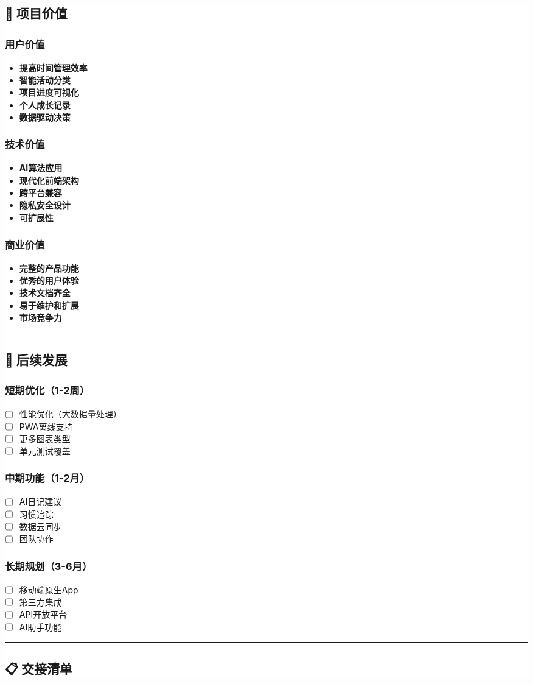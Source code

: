 
## 🎉 项目价值

### 用户价值
- **提高时间管理效率**
- **智能活动分类**
- **项目进度可视化**
- **个人成长记录**
- **数据驱动决策**

### 技术价值
- **AI算法应用**
- **现代化前端架构**
- **跨平台兼容**
- **隐私安全设计**
- **可扩展性**

### 商业价值
- **完整的产品功能**
- **优秀的用户体验**
- **技术文档齐全**
- **易于维护和扩展**
- **市场竞争力**

---

## 🔮 后续发展

### 短期优化（1-2周）
- [ ] 性能优化（大数据量处理）
- [ ] PWA离线支持
- [ ] 更多图表类型
- [ ] 单元测试覆盖

### 中期功能（1-2月）
- [ ] AI日记建议
- [ ] 习惯追踪
- [ ] 数据云同步
- [ ] 团队协作

### 长期规划（3-6月）
- [ ] 移动端原生App
- [ ] 第三方集成
- [ ] API开放平台
- [ ] AI助手功能

---

## 📋 交接清单
